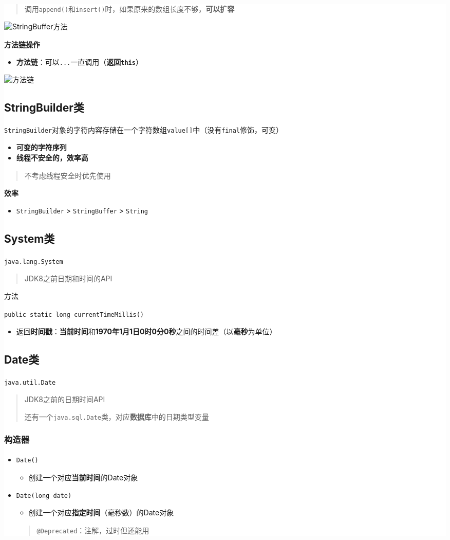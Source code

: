 > 调用`append()`和`insert()`时，如果原来的数组长度不够，**可以扩容**

 ![StringBuffer方法](Java高级.assets/StringBuffer方法.png)

**方法链操作**

- **方法链**：可以`...`一直调用（**返回`this`**）

 ![方法链](Java高级.assets/方法链.png)



## StringBuilder类

`StringBuilder`对象的字符内容存储在一个字符数组`value[]`中（没有`final`修饰，可变）

- **可变的字符序列**
- **线程不安全的，效率高**

> 不考虑线程安全时优先使用

**效率**

- `StringBuilder` > `StringBuffer` > `String`



## System类

`java.lang.System`

> JDK8之前日期和时间的API

方法

`public static long currentTimeMillis()`

- 返回**时间戳**：**当前时间**和**1970年1月1日0时0分0秒**之间的时间差（以**毫秒**为单位）



## Date类

`java.util.Date`

> JDK8之前的日期时间API
>
> 还有一个`java.sql.Date`类，对应**数据库**中的日期类型变量

### 构造器

- `Date()`

  - 创建一个对应**当前时间**的Date对象

- `Date(long date)`

  - 创建一个对应**指定时间**（毫秒数）的Date对象
  
  > `@Deprecated`：注解，过时但还能用
